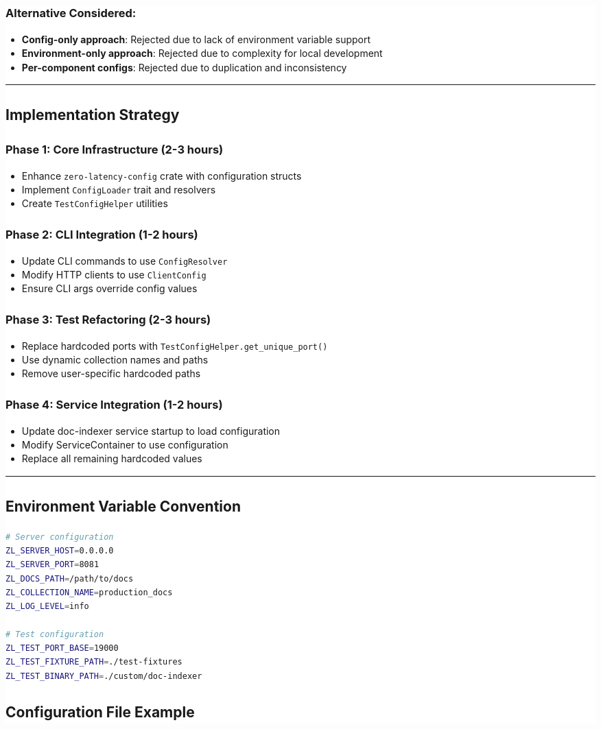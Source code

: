 ### **Alternative Considered:**
- **Config-only approach**: Rejected due to lack of environment variable support
- **Environment-only approach**: Rejected due to complexity for local development
- **Per-component configs**: Rejected due to duplication and inconsistency

---

## Implementation Strategy

### **Phase 1: Core Infrastructure (2-3 hours)**
- Enhance `zero-latency-config` crate with configuration structs
- Implement `ConfigLoader` trait and resolvers  
- Create `TestConfigHelper` utilities

### **Phase 2: CLI Integration (1-2 hours)**
- Update CLI commands to use `ConfigResolver`
- Modify HTTP clients to use `ClientConfig`
- Ensure CLI args override config values

### **Phase 3: Test Refactoring (2-3 hours)**
- Replace hardcoded ports with `TestConfigHelper.get_unique_port()`
- Use dynamic collection names and paths
- Remove user-specific hardcoded paths

### **Phase 4: Service Integration (1-2 hours)**
- Update doc-indexer service startup to load configuration
- Modify ServiceContainer to use configuration
- Replace all remaining hardcoded values

---

## Environment Variable Convention

```bash
# Server configuration
ZL_SERVER_HOST=0.0.0.0
ZL_SERVER_PORT=8081
ZL_DOCS_PATH=/path/to/docs
ZL_COLLECTION_NAME=production_docs
ZL_LOG_LEVEL=info

# Test configuration
ZL_TEST_PORT_BASE=19000
ZL_TEST_FIXTURE_PATH=./test-fixtures
ZL_TEST_BINARY_PATH=./custom/doc-indexer
```

## Configuration File Example
